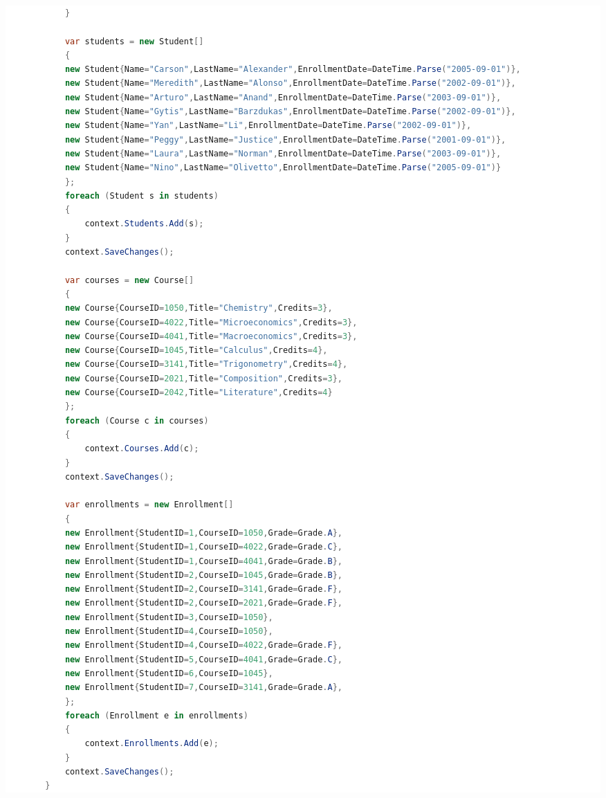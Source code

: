 ```c#
            }

            var students = new Student[]
            {
            new Student{Name="Carson",LastName="Alexander",EnrollmentDate=DateTime.Parse("2005-09-01")},
            new Student{Name="Meredith",LastName="Alonso",EnrollmentDate=DateTime.Parse("2002-09-01")},
            new Student{Name="Arturo",LastName="Anand",EnrollmentDate=DateTime.Parse("2003-09-01")},
            new Student{Name="Gytis",LastName="Barzdukas",EnrollmentDate=DateTime.Parse("2002-09-01")},
            new Student{Name="Yan",LastName="Li",EnrollmentDate=DateTime.Parse("2002-09-01")},
            new Student{Name="Peggy",LastName="Justice",EnrollmentDate=DateTime.Parse("2001-09-01")},
            new Student{Name="Laura",LastName="Norman",EnrollmentDate=DateTime.Parse("2003-09-01")},
            new Student{Name="Nino",LastName="Olivetto",EnrollmentDate=DateTime.Parse("2005-09-01")}
            };
            foreach (Student s in students)
            {
                context.Students.Add(s);
            }
            context.SaveChanges();

            var courses = new Course[]
            {
            new Course{CourseID=1050,Title="Chemistry",Credits=3},
            new Course{CourseID=4022,Title="Microeconomics",Credits=3},
            new Course{CourseID=4041,Title="Macroeconomics",Credits=3},
            new Course{CourseID=1045,Title="Calculus",Credits=4},
            new Course{CourseID=3141,Title="Trigonometry",Credits=4},
            new Course{CourseID=2021,Title="Composition",Credits=3},
            new Course{CourseID=2042,Title="Literature",Credits=4}
            };
            foreach (Course c in courses)
            {
                context.Courses.Add(c);
            }
            context.SaveChanges();

            var enrollments = new Enrollment[]
            {
            new Enrollment{StudentID=1,CourseID=1050,Grade=Grade.A},
            new Enrollment{StudentID=1,CourseID=4022,Grade=Grade.C},
            new Enrollment{StudentID=1,CourseID=4041,Grade=Grade.B},
            new Enrollment{StudentID=2,CourseID=1045,Grade=Grade.B},
            new Enrollment{StudentID=2,CourseID=3141,Grade=Grade.F},
            new Enrollment{StudentID=2,CourseID=2021,Grade=Grade.F},
            new Enrollment{StudentID=3,CourseID=1050},
            new Enrollment{StudentID=4,CourseID=1050},
            new Enrollment{StudentID=4,CourseID=4022,Grade=Grade.F},
            new Enrollment{StudentID=5,CourseID=4041,Grade=Grade.C},
            new Enrollment{StudentID=6,CourseID=1045},
            new Enrollment{StudentID=7,CourseID=3141,Grade=Grade.A},
            };
            foreach (Enrollment e in enrollments)
            {
                context.Enrollments.Add(e);
            }
            context.SaveChanges();
        }
```